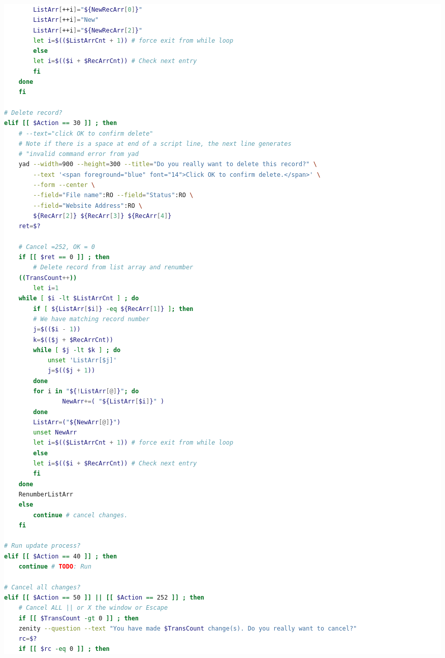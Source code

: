 ``` bash
		ListArr[++i]="${NewRecArr[0]}"
		ListArr[++i]="New"
		ListArr[++i]="${NewRecArr[2]}"
		let i=$(($ListArrCnt + 1)) # force exit from while loop
	    else
		let i=$(($i + $RecArrCnt)) # Check next entry
	    fi
	done
    fi

# Delete record?
elif [[ $Action == 30 ]] ; then
    # --text="click OK to confirm delete" 
    # Note if there is a space at end of a script line, the next line generates 
    # "invalid command error from yad
    yad --width=900 --height=300 --title="Do you really want to delete this record?" \
        --text '<span foreground="blue" font="14">Click OK to confirm delete.</span>' \
        --form --center \
        --field="File name":RO --field="Status":RO \
        --field="Website Address":RO \
        ${RecArr[2]} ${RecArr[3]} ${RecArr[4]}
    ret=$?

    # Cancel =252, OK = 0
    if [[ $ret == 0 ]] ; then
        # Delete record from list array and renumber
	((TransCount++))
    	let i=1
	while [ $i -lt $ListArrCnt ] ; do
	    if [ ${ListArr[$i]} -eq ${RecArr[1]} ]; then
		# We have matching record number
		j=$(($i - 1))
		k=$(($j + $RecArrCnt))
		while [ $j -lt $k ] ; do
		    unset 'ListArr[$j]'
		    j=$(($j + 1))
		done
		for i in "${!ListArr[@]}"; do
      		    NewArr+=( "${ListArr[$i]}" )
		done
		ListArr=("${NewArr[@]}")
		unset NewArr
		let i=$(($ListArrCnt + 1)) # force exit from while loop
	    else
		let i=$(($i + $RecArrCnt)) # Check next entry
	    fi
	done
	RenumberListArr
    else
        continue # cancel changes.
    fi

# Run update process?
elif [[ $Action == 40 ]] ; then
    continue # TODO: Run

# Cancel all changes?
elif [[ $Action == 50 ]] || [[ $Action == 252 ]] ; then
    # Cancel ALL || or X the window or Escape
    if [[ $TransCount -gt 0 ]] ; then
	zenity --question --text "You have made $TransCount change(s). Do you really want to cancel?"
	rc=$? 
	if [[ $rc -eq 0 ]] ; then
```

  [1]: https://i.stack.imgur.com/NjuE6.png
  [2]: https://i.stack.imgur.com/COzPz.png
  [3]: https://i.stack.imgur.com/Cmyuj.png